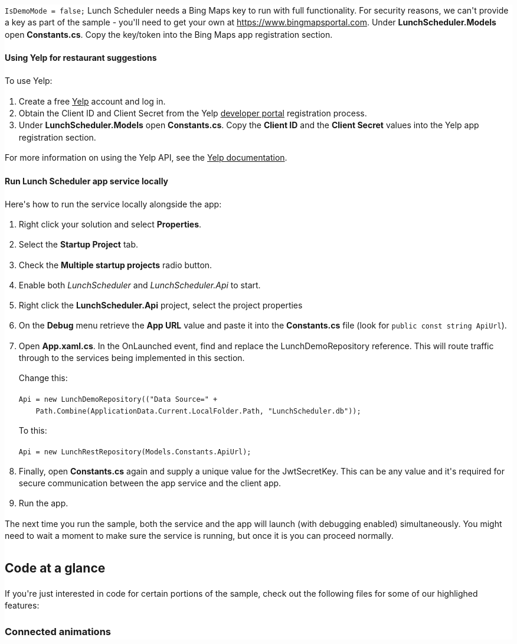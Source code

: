 ```IsDemoMode = false;```
 Lunch Scheduler needs a Bing Maps key to run with full functionality. For security reasons, we can't provide a key as 
 part of the sample - you'll need to get your own at https://www.bingmapsportal.com.  Under **LunchScheduler.Models** 
 open **Constants.cs**. Copy the key/token into the Bing Maps app registration section.

#### Using Yelp for restaurant suggestions

To use Yelp: 

1. Create a free [Yelp](https://www.yelp.com) account and log in. 
2. Obtain the Client ID and Client Secret from the Yelp [developer portal](https://www.yelp.com/developers/manage_api_keys) registration process. 
3. Under **LunchScheduler.Models** open **Constants.cs**. Copy the **Client ID** and the **Client Secret** values into the Yelp app registration section.

For more information on using the Yelp API, see the [Yelp documentation](https://www.yelp.com/developers/documentation/v2/overview). 

#### Run Lunch Scheduler app service locally

Here's how to run the service locally alongside the app:   

1. Right click your solution and select **Properties**.
2. Select the **Startup Project** tab.
3. Check the **Multiple startup projects** radio button.
4. Enable both *LunchScheduler* and *LunchScheduler.Api* to start.
5. Right click the **LunchScheduler.Api** project, select the project properties
6. On the **Debug** menu retrieve the **App URL** value and paste it into the **Constants.cs** file (look for ```public const string ApiUrl```).
7. Open **App.xaml.cs**. In the OnLaunched event, find and replace the LunchDemoRepository reference. 
This will route traffic through to the services being implemented in this section.  

    Change this:

    ```
    Api = new LunchDemoRepository(("Data Source=" + 
        Path.Combine(ApplicationData.Current.LocalFolder.Path, "LunchScheduler.db"));
    ```

    To this:

    ```
    Api = new LunchRestRepository(Models.Constants.ApiUrl);
    ```

8. Finally, open **Constants.cs** again and supply a unique value for the JwtSecretKey. This can be any value and it's required for secure 
communication between the app service and the client app.
9. Run the app.

The next time you run the sample, both the service and the app will launch (with debugging enabled) simultaneously. 
You might need to wait a moment to make sure the service is running, but once it is you can proceed normally.

## Code at a glance
If you're just interested in code for certain portions of the sample, check out the following files for some of our highlighed features:

### Connected animations
```